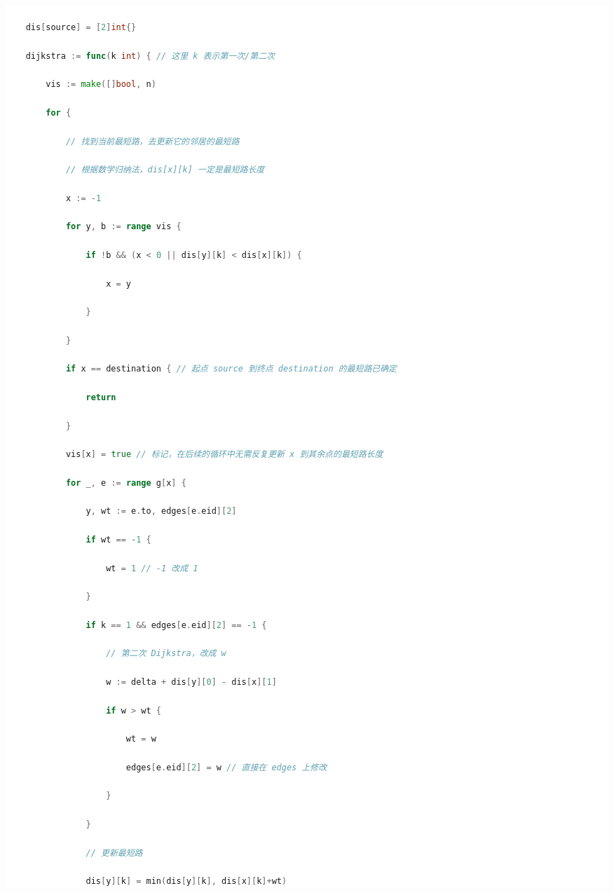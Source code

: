 ```go [sol-Go]

	dis[source] = [2]int{}

	dijkstra := func(k int) { // 这里 k 表示第一次/第二次

		vis := make([]bool, n)

		for {

			// 找到当前最短路，去更新它的邻居的最短路

			// 根据数学归纳法，dis[x][k] 一定是最短路长度

			x := -1

			for y, b := range vis {

				if !b && (x < 0 || dis[y][k] < dis[x][k]) {

					x = y

				}

			}

			if x == destination { // 起点 source 到终点 destination 的最短路已确定

				return

			}

			vis[x] = true // 标记，在后续的循环中无需反复更新 x 到其余点的最短路长度

			for _, e := range g[x] {

				y, wt := e.to, edges[e.eid][2]

				if wt == -1 {

					wt = 1 // -1 改成 1

				}

				if k == 1 && edges[e.eid][2] == -1 {

					// 第二次 Dijkstra，改成 w

					w := delta + dis[y][0] - dis[x][1]

					if w > wt {

						wt = w

						edges[e.eid][2] = w // 直接在 edges 上修改

					}

				}

				// 更新最短路

				dis[y][k] = min(dis[y][k], dis[x][k]+wt)

```